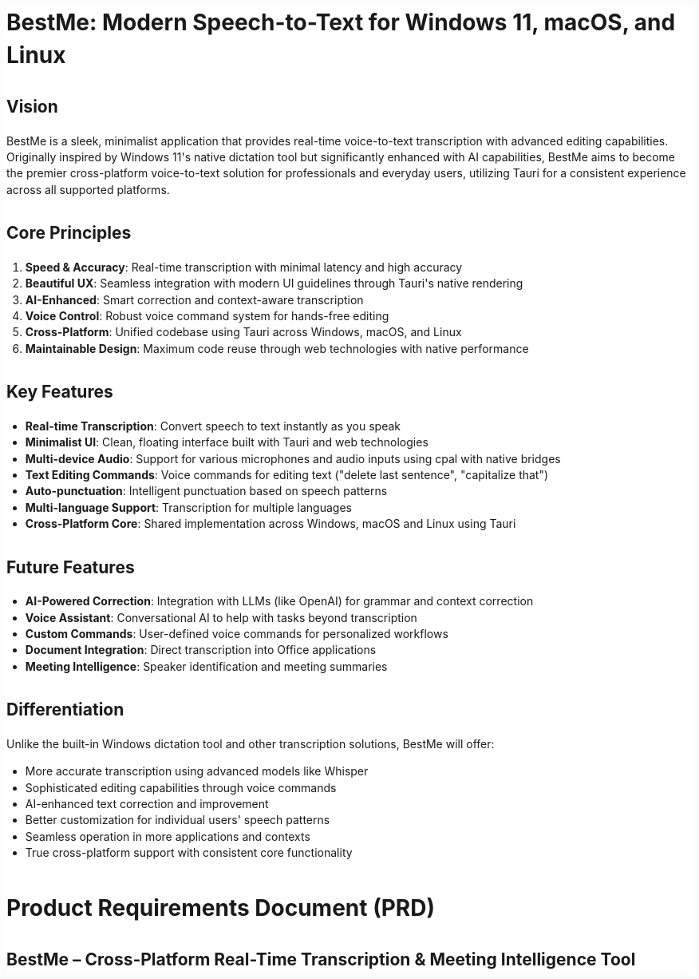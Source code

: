 # BestMe: Modern Speech-to-Text for Windows 11, macOS, and Linux

## Vision
BestMe is a sleek, minimalist application that provides real-time voice-to-text transcription with advanced editing capabilities. Originally inspired by Windows 11's native dictation tool but significantly enhanced with AI capabilities, BestMe aims to become the premier cross-platform voice-to-text solution for professionals and everyday users, utilizing Tauri for a consistent experience across all supported platforms.

## Core Principles
1. **Speed & Accuracy**: Real-time transcription with minimal latency and high accuracy
2. **Beautiful UX**: Seamless integration with modern UI guidelines through Tauri's native rendering
3. **AI-Enhanced**: Smart correction and context-aware transcription
4. **Voice Control**: Robust voice command system for hands-free editing
5. **Cross-Platform**: Unified codebase using Tauri across Windows, macOS, and Linux
6. **Maintainable Design**: Maximum code reuse through web technologies with native performance

## Key Features
- **Real-time Transcription**: Convert speech to text instantly as you speak
- **Minimalist UI**: Clean, floating interface built with Tauri and web technologies
- **Multi-device Audio**: Support for various microphones and audio inputs using cpal with native bridges
- **Text Editing Commands**: Voice commands for editing text ("delete last sentence", "capitalize that")
- **Auto-punctuation**: Intelligent punctuation based on speech patterns
- **Multi-language Support**: Transcription for multiple languages
- **Cross-Platform Core**: Shared implementation across Windows, macOS and Linux using Tauri

## Future Features
- **AI-Powered Correction**: Integration with LLMs (like OpenAI) for grammar and context correction
- **Voice Assistant**: Conversational AI to help with tasks beyond transcription
- **Custom Commands**: User-defined voice commands for personalized workflows
- **Document Integration**: Direct transcription into Office applications
- **Meeting Intelligence**: Speaker identification and meeting summaries

## Differentiation
Unlike the built-in Windows dictation tool and other transcription solutions, BestMe will offer:
- More accurate transcription using advanced models like Whisper
- Sophisticated editing capabilities through voice commands
- AI-enhanced text correction and improvement
- Better customization for individual users' speech patterns
- Seamless operation in more applications and contexts
- True cross-platform support with consistent core functionality

# Product Requirements Document (PRD)
## BestMe – Cross-Platform Real-Time Transcription & Meeting Intelligence Tool

